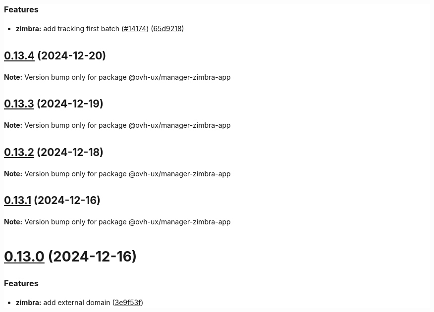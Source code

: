 
### Features

* **zimbra:** add tracking first batch ([#14174](https://github.com/ovh/manager/issues/14174)) ([65d9218](https://github.com/ovh/manager/commit/65d92186a09778e9951f5053d3b551d6c1769d6d))





## [0.13.4](https://github.com/ovh/manager/compare/@ovh-ux/manager-zimbra-app@0.13.3...@ovh-ux/manager-zimbra-app@0.13.4) (2024-12-20)

**Note:** Version bump only for package @ovh-ux/manager-zimbra-app





## [0.13.3](https://github.com/ovh/manager/compare/@ovh-ux/manager-zimbra-app@0.13.2...@ovh-ux/manager-zimbra-app@0.13.3) (2024-12-19)

**Note:** Version bump only for package @ovh-ux/manager-zimbra-app





## [0.13.2](https://github.com/ovh/manager/compare/@ovh-ux/manager-zimbra-app@0.13.1...@ovh-ux/manager-zimbra-app@0.13.2) (2024-12-18)

**Note:** Version bump only for package @ovh-ux/manager-zimbra-app





## [0.13.1](https://github.com/ovh/manager/compare/@ovh-ux/manager-zimbra-app@0.13.0...@ovh-ux/manager-zimbra-app@0.13.1) (2024-12-16)

**Note:** Version bump only for package @ovh-ux/manager-zimbra-app





# [0.13.0](https://github.com/ovh/manager/compare/@ovh-ux/manager-zimbra-app@0.12.1...@ovh-ux/manager-zimbra-app@0.13.0) (2024-12-16)


### Features

* **zimbra:** add external domain ([3e9f53f](https://github.com/ovh/manager/commit/3e9f53f89ffe201cfe69f5da0be8906e5b1da434))
